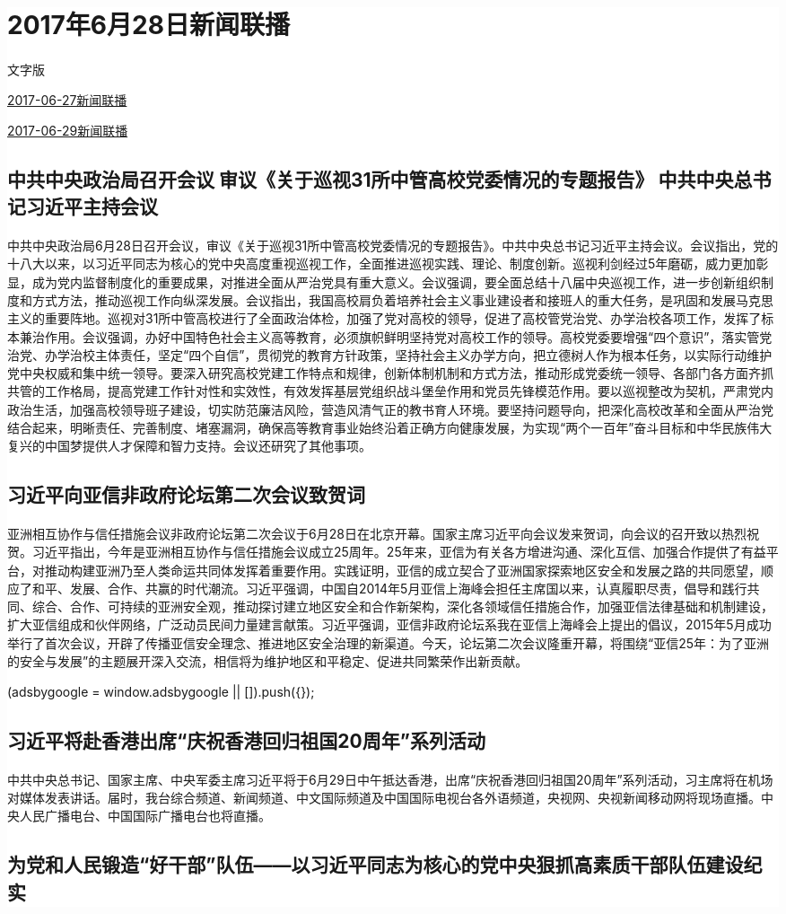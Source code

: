 







# 2017年6月28日新闻联播
 文字版








[2017-06-27新闻联播](/xinwenlianbo/20170627)


[2017-06-29新闻联播](/xinwenlianbo/20170629)





## 中共中央政治局召开会议 审议《关于巡视31所中管高校党委情况的专题报告》 中共中央总书记习近平主持会议


中共中央政治局6月28日召开会议，审议《关于巡视31所中管高校党委情况的专题报告》。中共中央总书记习近平主持会议。会议指出，党的十八大以来，以习近平同志为核心的党中央高度重视巡视工作，全面推进巡视实践、理论、制度创新。巡视利剑经过5年磨砺，威力更加彰显，成为党内监督制度化的重要成果，对推进全面从严治党具有重大意义。会议强调，要全面总结十八届中央巡视工作，进一步创新组织制度和方式方法，推动巡视工作向纵深发展。会议指出，我国高校肩负着培养社会主义事业建设者和接班人的重大任务，是巩固和发展马克思主义的重要阵地。巡视对31所中管高校进行了全面政治体检，加强了党对高校的领导，促进了高校管党治党、办学治校各项工作，发挥了标本兼治作用。会议强调，办好中国特色社会主义高等教育，必须旗帜鲜明坚持党对高校工作的领导。高校党委要增强“四个意识”，落实管党治党、办学治校主体责任，坚定“四个自信”，贯彻党的教育方针政策，坚持社会主义办学方向，把立德树人作为根本任务，以实际行动维护党中央权威和集中统一领导。要深入研究高校党建工作特点和规律，创新体制机制和方式方法，推动形成党委统一领导、各部门各方面齐抓共管的工作格局，提高党建工作针对性和实效性，有效发挥基层党组织战斗堡垒作用和党员先锋模范作用。要以巡视整改为契机，严肃党内政治生活，加强高校领导班子建设，切实防范廉洁风险，营造风清气正的教书育人环境。要坚持问题导向，把深化高校改革和全面从严治党结合起来，明晰责任、完善制度、堵塞漏洞，确保高等教育事业始终沿着正确方向健康发展，为实现“两个一百年”奋斗目标和中华民族伟大复兴的中国梦提供人才保障和智力支持。会议还研究了其他事项。


## 习近平向亚信非政府论坛第二次会议致贺词


亚洲相互协作与信任措施会议非政府论坛第二次会议于6月28日在北京开幕。国家主席习近平向会议发来贺词，向会议的召开致以热烈祝贺。习近平指出，今年是亚洲相互协作与信任措施会议成立25周年。25年来，亚信为有关各方增进沟通、深化互信、加强合作提供了有益平台，对推动构建亚洲乃至人类命运共同体发挥着重要作用。实践证明，亚信的成立契合了亚洲国家探索地区安全和发展之路的共同愿望，顺应了和平、发展、合作、共赢的时代潮流。习近平强调，中国自2014年5月亚信上海峰会担任主席国以来，认真履职尽责，倡导和践行共同、综合、合作、可持续的亚洲安全观，推动探讨建立地区安全和合作新架构，深化各领域信任措施合作，加强亚信法律基础和机制建设，扩大亚信组成和伙伴网络，广泛动员民间力量建言献策。习近平强调，亚信非政府论坛系我在亚信上海峰会上提出的倡议，2015年5月成功举行了首次会议，开辟了传播亚信安全理念、推进地区安全治理的新渠道。今天，论坛第二次会议隆重开幕，将围绕“亚信25年：为了亚洲的安全与发展”的主题展开深入交流，相信将为维护地区和平稳定、促进共同繁荣作出新贡献。





 (adsbygoogle = window.adsbygoogle || []).push({});

 
## 习近平将赴香港出席“庆祝香港回归祖国20周年”系列活动


中共中央总书记、国家主席、中央军委主席习近平将于6月29日中午抵达香港，出席“庆祝香港回归祖国20周年”系列活动，习主席将在机场对媒体发表讲话。届时，我台综合频道、新闻频道、中文国际频道及中国国际电视台各外语频道，央视网、央视新闻移动网将现场直播。中央人民广播电台、中国国际广播电台也将直播。


## 为党和人民锻造“好干部”队伍——以习近平同志为核心的党中央狠抓高素质干部队伍建设纪实

